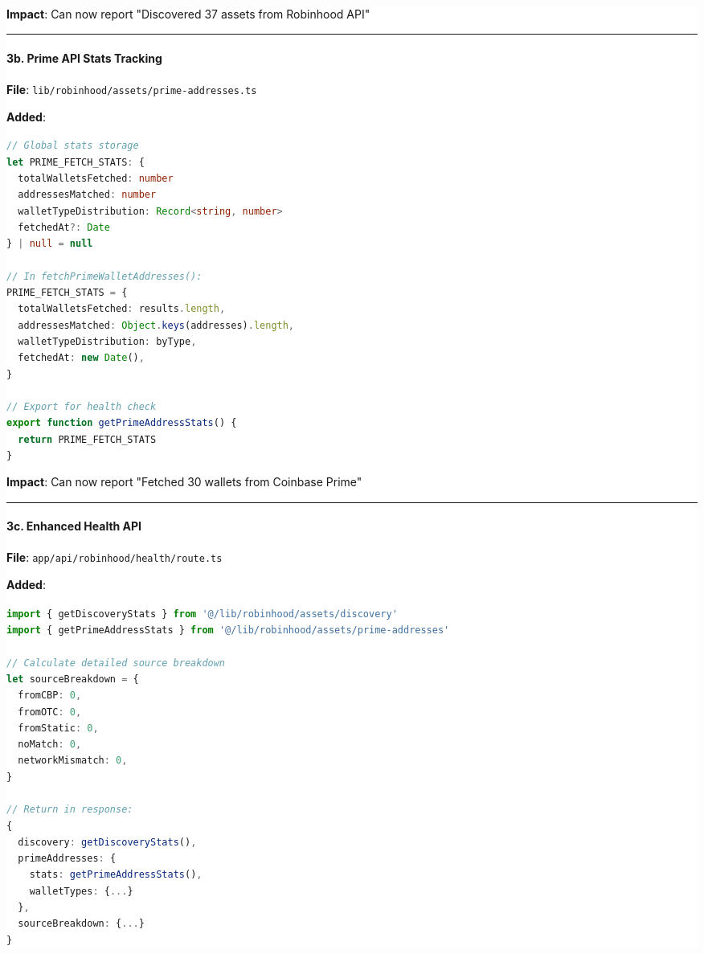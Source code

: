 **Impact**: Can now report "Discovered 37 assets from Robinhood API"

---

#### 3b. Prime API Stats Tracking

**File**: `lib/robinhood/assets/prime-addresses.ts`

**Added**:
```typescript
// Global stats storage
let PRIME_FETCH_STATS: {
  totalWalletsFetched: number
  addressesMatched: number
  walletTypeDistribution: Record<string, number>
  fetchedAt?: Date
} | null = null

// In fetchPrimeWalletAddresses():
PRIME_FETCH_STATS = {
  totalWalletsFetched: results.length,
  addressesMatched: Object.keys(addresses).length,
  walletTypeDistribution: byType,
  fetchedAt: new Date(),
}

// Export for health check
export function getPrimeAddressStats() {
  return PRIME_FETCH_STATS
}
```

**Impact**: Can now report "Fetched 30 wallets from Coinbase Prime"

---

#### 3c. Enhanced Health API

**File**: `app/api/robinhood/health/route.ts`

**Added**:
```typescript
import { getDiscoveryStats } from '@/lib/robinhood/assets/discovery'
import { getPrimeAddressStats } from '@/lib/robinhood/assets/prime-addresses'

// Calculate detailed source breakdown
let sourceBreakdown = {
  fromCBP: 0,
  fromOTC: 0,
  fromStatic: 0,
  noMatch: 0,
  networkMismatch: 0,
}

// Return in response:
{
  discovery: getDiscoveryStats(),
  primeAddresses: {
    stats: getPrimeAddressStats(),
    walletTypes: {...}
  },
  sourceBreakdown: {...}
}
```
